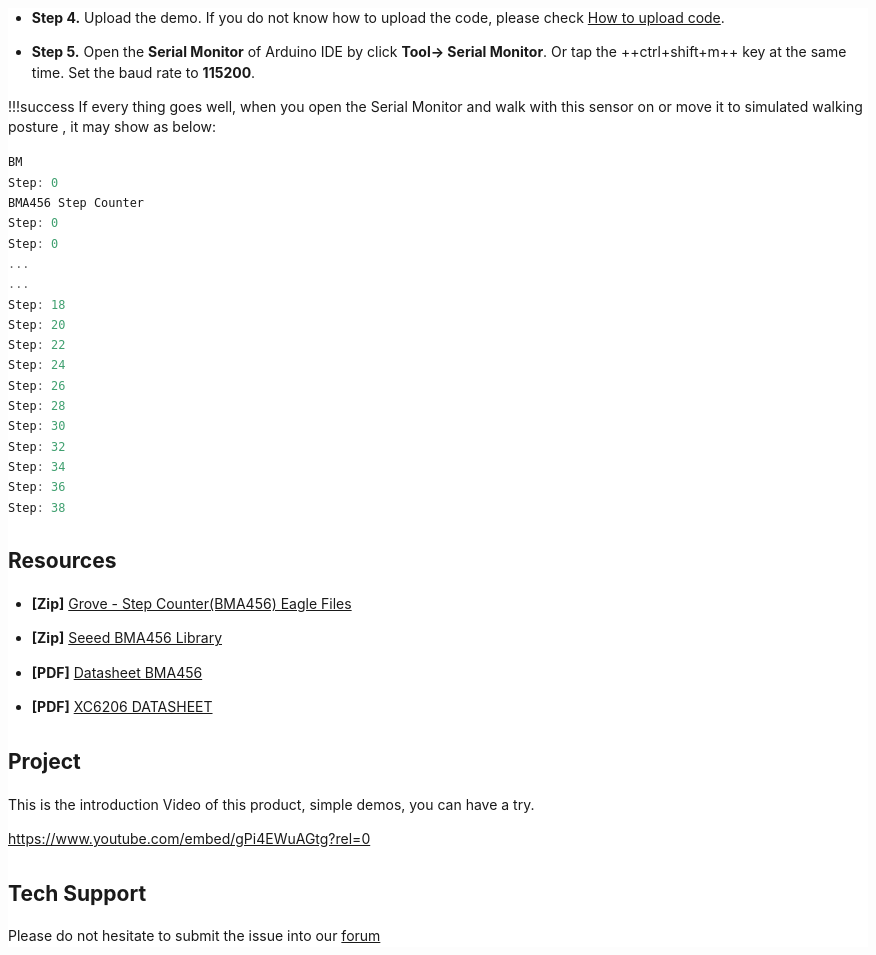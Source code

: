
- **Step 4.** Upload the demo. If you do not know how to upload the code, please check [How to upload code](http://wiki.seeedstudio.com/Upload_Code/).

- **Step 5.** Open the **Serial Monitor** of Arduino IDE by click **Tool-> Serial Monitor**. Or tap the ++ctrl+shift+m++ key at the same time. Set the baud rate to **115200**.


!!!success
     If every thing goes well, when you open the Serial Monitor and walk with this sensor on or move it to simulated walking posture , it may show as below:


```C++
BM
Step: 0
BMA456 Step Counter
Step: 0
Step: 0
...
...
Step: 18
Step: 20
Step: 22
Step: 24
Step: 26
Step: 28
Step: 30
Step: 32
Step: 34
Step: 36
Step: 38
```


## Resources

- **[Zip]** [Grove - Step Counter(BMA456) Eagle Files](https://github.com/SeeedDocument/Grove-Step_Counter-BMA456/raw/master/res/Grove%20-%20Step%20Counter(BMA456).zip)

- **[Zip]** [Seeed BMA456 Library](https://github.com/Seeed-Studio/Seeed_BMA456/archive/master.zip)

- **[PDF]** [Datasheet BMA456](https://github.com/SeeedDocument/Grove-Step_Counter-BMA456/raw/master/res/BMA456.pdf)

- **[PDF]** [XC6206 DATASHEET](https://github.com/SeeedDocument/Grove-Infrared_Temperature_Sensor_Array-AMG8833/raw/master/res/XC6206.pdf)



## Project

This is the introduction Video of this product, simple demos, you can have a try.

https://www.youtube.com/embed/gPi4EWuAGtg?rel=0

## Tech Support

Please do not hesitate to submit the issue into our [forum](https://forum.seeedstudio.com/)